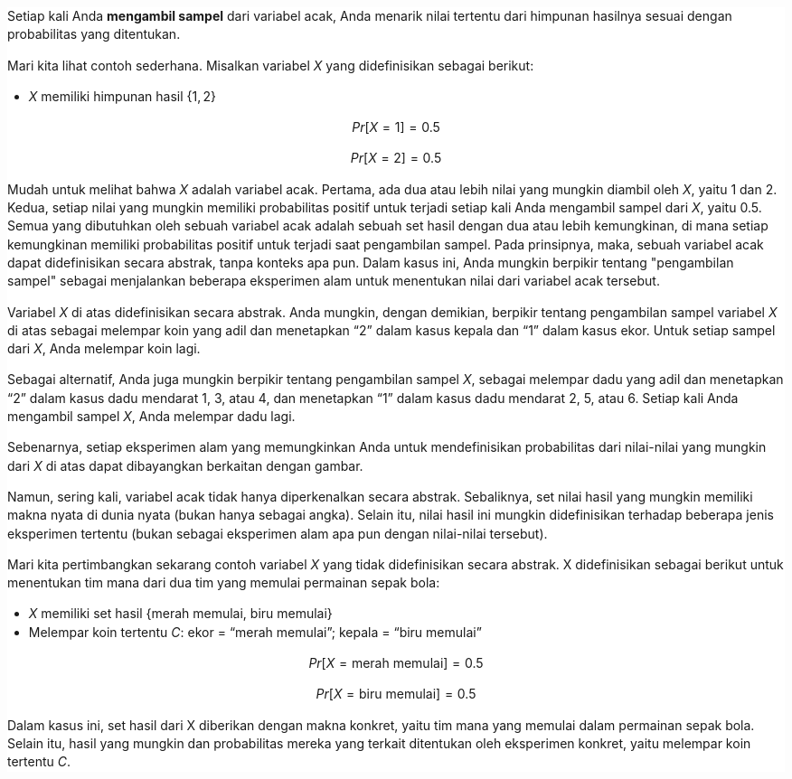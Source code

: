 Setiap kali Anda **mengambil sampel** dari variabel acak, Anda menarik nilai tertentu dari himpunan hasilnya sesuai dengan probabilitas yang ditentukan.

Mari kita lihat contoh sederhana. Misalkan variabel $X$ yang didefinisikan sebagai berikut:

- $X$ memiliki himpunan hasil $\{1,2\}$

$$
Pr[X = 1] = 0.5
$$

$$
Pr[X = 2] = 0.5
$$

Mudah untuk melihat bahwa $X$ adalah variabel acak. Pertama, ada dua atau lebih nilai yang mungkin diambil oleh $X$, yaitu $1$ dan $2$. Kedua, setiap nilai yang mungkin memiliki probabilitas positif untuk terjadi setiap kali Anda mengambil sampel dari $X$, yaitu $0.5$.
Semua yang dibutuhkan oleh sebuah variabel acak adalah sebuah set hasil dengan dua atau lebih kemungkinan, di mana setiap kemungkinan memiliki probabilitas positif untuk terjadi saat pengambilan sampel. Pada prinsipnya, maka, sebuah variabel acak dapat didefinisikan secara abstrak, tanpa konteks apa pun. Dalam kasus ini, Anda mungkin berpikir tentang "pengambilan sampel" sebagai menjalankan beberapa eksperimen alam untuk menentukan nilai dari variabel acak tersebut.

Variabel $X$ di atas didefinisikan secara abstrak. Anda mungkin, dengan demikian, berpikir tentang pengambilan sampel variabel $X$ di atas sebagai melempar koin yang adil dan menetapkan “2” dalam kasus kepala dan “1” dalam kasus ekor. Untuk setiap sampel dari $X$, Anda melempar koin lagi.

Sebagai alternatif, Anda juga mungkin berpikir tentang pengambilan sampel $X$, sebagai melempar dadu yang adil dan menetapkan “2” dalam kasus dadu mendarat $1$, $3$, atau $4$, dan menetapkan “1” dalam kasus dadu mendarat $2$, $5$, atau $6$. Setiap kali Anda mengambil sampel $X$, Anda melempar dadu lagi.

Sebenarnya, setiap eksperimen alam yang memungkinkan Anda untuk mendefinisikan probabilitas dari nilai-nilai yang mungkin dari $X$ di atas dapat dibayangkan berkaitan dengan gambar.

Namun, sering kali, variabel acak tidak hanya diperkenalkan secara abstrak. Sebaliknya, set nilai hasil yang mungkin memiliki makna nyata di dunia nyata (bukan hanya sebagai angka). Selain itu, nilai hasil ini mungkin didefinisikan terhadap beberapa jenis eksperimen tertentu (bukan sebagai eksperimen alam apa pun dengan nilai-nilai tersebut).

Mari kita pertimbangkan sekarang contoh variabel $X$ yang tidak didefinisikan secara abstrak. X didefinisikan sebagai berikut untuk menentukan tim mana dari dua tim yang memulai permainan sepak bola:

- $X$ memiliki set hasil {merah memulai, biru memulai}
- Melempar koin tertentu $C$: ekor = “merah memulai”; kepala = “biru memulai”

$$
Pr [X = \text{merah memulai}] = 0.5
$$

$$
Pr [X = \text{biru memulai}] = 0.5
$$

Dalam kasus ini, set hasil dari X diberikan dengan makna konkret, yaitu tim mana yang memulai dalam permainan sepak bola. Selain itu, hasil yang mungkin dan probabilitas mereka yang terkait ditentukan oleh eksperimen konkret, yaitu melempar koin tertentu $C$.
